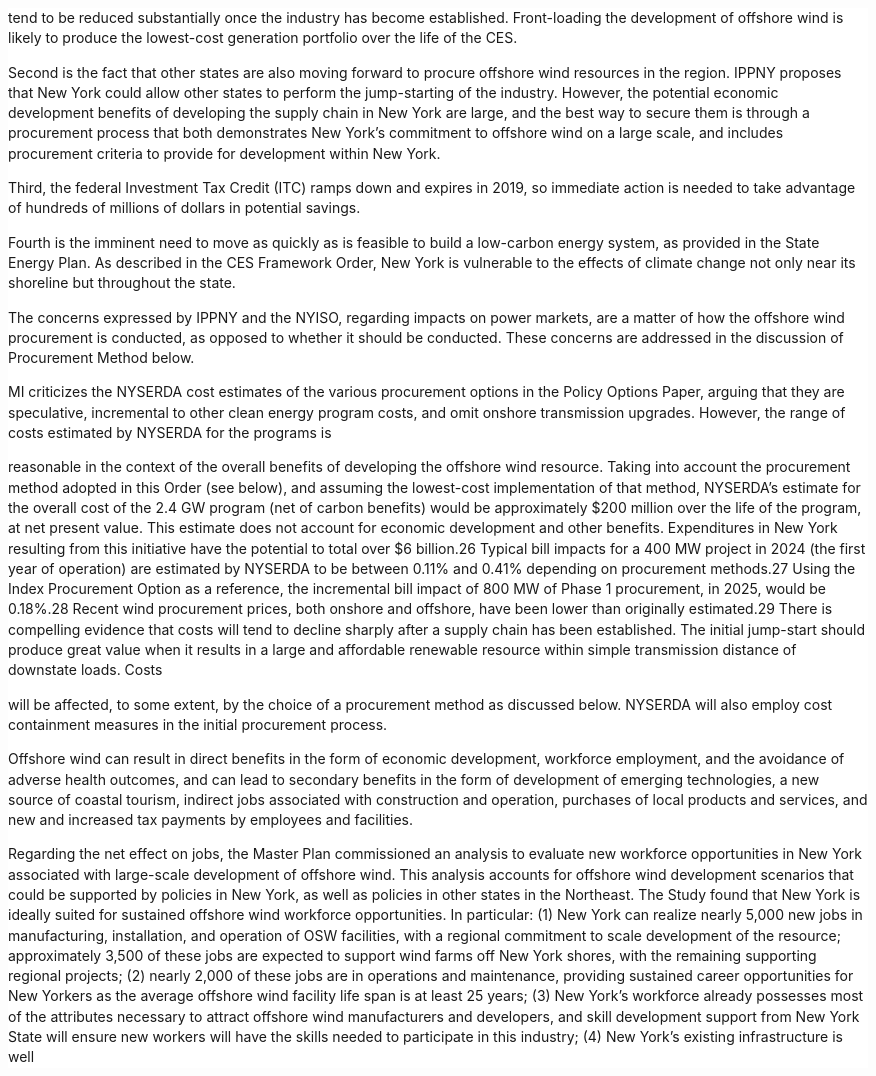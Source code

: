 tend to be reduced substantially once the industry has become established.  Front-loading the development of offshore wind is likely to produce the lowest-cost generation portfolio over the life of the CES.  

Second is the fact that other states are also moving forward to procure offshore wind resources in the region.  IPPNY proposes that New York could allow other states to perform the jump-starting of the industry.  However, the potential economic development benefits of developing the supply chain in New York are large, and the best way to secure them is through a procurement process that both demonstrates New York’s commitment to offshore wind on a large scale, and includes procurement criteria to provide for development within New York.  

Third, the federal Investment Tax Credit (ITC) ramps down and expires in 2019, so immediate action is needed to take advantage of hundreds of millions of dollars in potential savings.  

Fourth is the imminent need to move as quickly as is feasible to build a low-carbon energy system, as provided in the State Energy Plan.  As described in the CES Framework Order, New York is vulnerable to the effects of climate change not only near its shoreline but throughout the state.  

The concerns expressed by IPPNY and the NYISO, regarding impacts on power markets, are a matter of how the offshore wind procurement is conducted, as opposed to whether it should be conducted.  These concerns are addressed in the discussion of Procurement Method below.  

MI criticizes the NYSERDA cost estimates of the various procurement options in the Policy Options Paper, arguing that they are speculative, incremental to other clean energy program costs, and omit onshore transmission upgrades.  However, the range of costs estimated by NYSERDA for the programs is  

reasonable in the context of the overall benefits of developing the offshore wind resource.  Taking into account the procurement method adopted in this Order (see below), and assuming the lowest-cost implementation of that method, NYSERDA’s estimate for the overall cost of the 2.4 GW program (net of carbon benefits) would be approximately $\$200$ million over the life of the program, at net present value.  This estimate does not account for economic development and other benefits. Expenditures in New York resulting from this initiative have the potential to total over $\$6$ billion.26  Typical bill impacts for a 400 MW project in 2024 (the first year of operation) are estimated by NYSERDA to be between 0.11% and 0.41% depending on procurement methods.27  Using the Index Procurement Option as a reference, the incremental bill impact of 800 MW of Phase 1 procurement, in 2025, would be 0.18%.28  Recent wind procurement prices, both onshore and offshore, have been lower than originally estimated.29  There is compelling evidence that costs will tend to decline sharply after a supply chain has been established.  The initial jump-start should produce great value when it results in a large and affordable renewable resource within simple transmission distance of downstate loads.  Costs  

will be affected, to some extent, by the choice of a procurement method as discussed below.  NYSERDA will also employ cost containment measures in the initial procurement process.  

Offshore wind can result in direct benefits in the form of economic development, workforce employment, and the avoidance of adverse health outcomes, and can lead to secondary benefits in the form of development of emerging technologies, a new source of coastal tourism, indirect jobs associated with construction and operation, purchases of local products and services, and new and increased tax payments by employees and facilities.  

Regarding the net effect on jobs, the Master Plan commissioned an analysis to evaluate new workforce opportunities in New York associated with large-scale development of offshore wind.  This analysis accounts for offshore wind development scenarios that could be supported by policies in New York, as well as policies in other states in the Northeast.  The Study found that New York is ideally suited for sustained offshore wind workforce opportunities.  In particular: (1) New York can realize nearly 5,000 new jobs in manufacturing, installation, and operation of OSW facilities, with a regional commitment to scale development of the resource; approximately 3,500 of these jobs are expected to support wind farms off New York shores, with the remaining supporting regional projects; (2) nearly 2,000 of these jobs are in operations and maintenance, providing sustained career opportunities for New Yorkers as the average offshore wind facility life span is at least 25 years; (3) New York’s workforce already possesses most of the attributes necessary to attract offshore wind manufacturers and developers, and skill development support from New York State will ensure new workers will have the skills needed to participate in this industry; (4) New York’s existing infrastructure is well  
